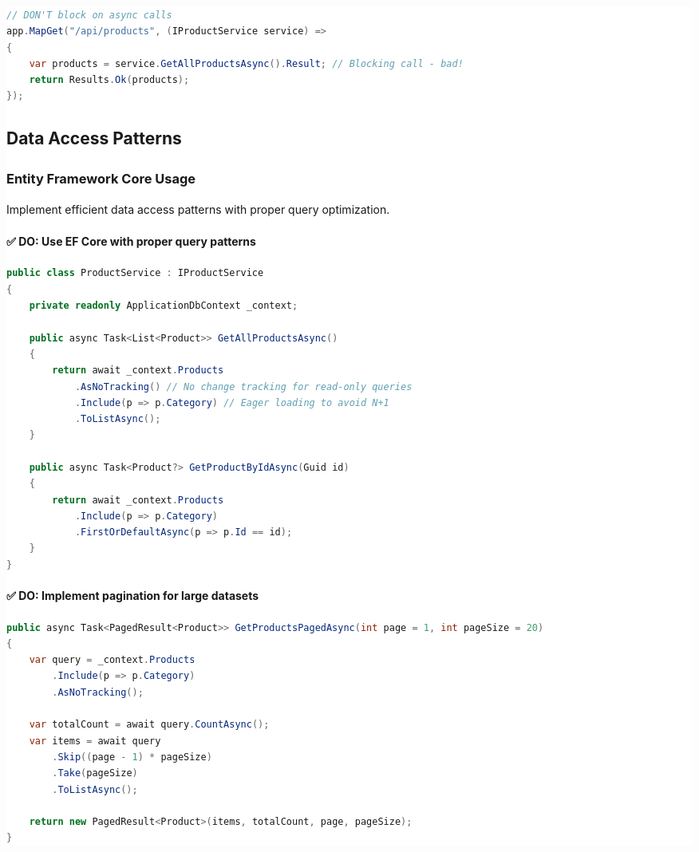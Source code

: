 ```csharp
// DON'T block on async calls
app.MapGet("/api/products", (IProductService service) =>
{
    var products = service.GetAllProductsAsync().Result; // Blocking call - bad!
    return Results.Ok(products);
});
```

## Data Access Patterns

### Entity Framework Core Usage

Implement efficient data access patterns with proper query optimization.

#### ✅ DO: Use EF Core with proper query patterns

```csharp
public class ProductService : IProductService
{
    private readonly ApplicationDbContext _context;

    public async Task<List<Product>> GetAllProductsAsync()
    {
        return await _context.Products
            .AsNoTracking() // No change tracking for read-only queries
            .Include(p => p.Category) // Eager loading to avoid N+1
            .ToListAsync();
    }

    public async Task<Product?> GetProductByIdAsync(Guid id)
    {
        return await _context.Products
            .Include(p => p.Category)
            .FirstOrDefaultAsync(p => p.Id == id);
    }
}
```

#### ✅ DO: Implement pagination for large datasets

```csharp
public async Task<PagedResult<Product>> GetProductsPagedAsync(int page = 1, int pageSize = 20)
{
    var query = _context.Products
        .Include(p => p.Category)
        .AsNoTracking();

    var totalCount = await query.CountAsync();
    var items = await query
        .Skip((page - 1) * pageSize)
        .Take(pageSize)
        .ToListAsync();

    return new PagedResult<Product>(items, totalCount, page, pageSize);
}
```
